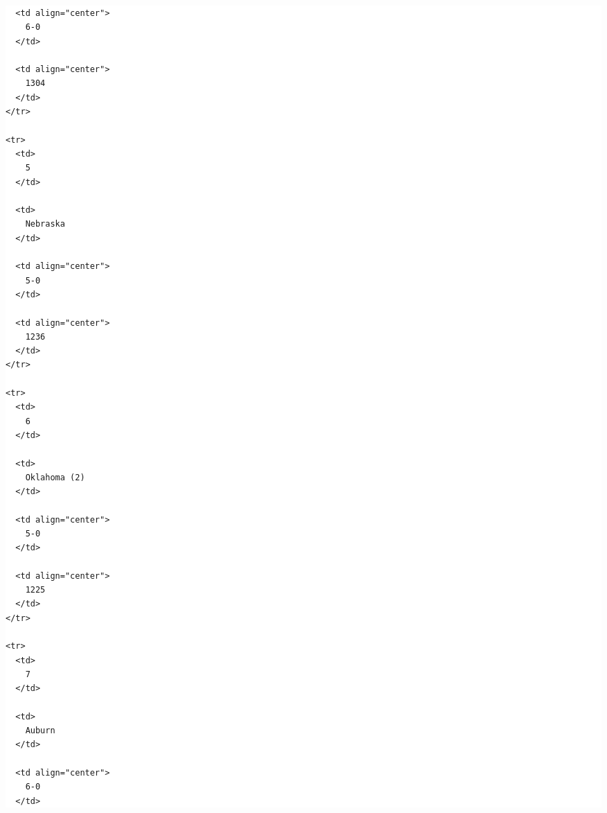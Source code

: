       <td align="center">
        6-0
      </td>

      <td align="center">
        1304
      </td>
    </tr>

    <tr>
      <td>
        5
      </td>

      <td>
        Nebraska
      </td>

      <td align="center">
        5-0
      </td>

      <td align="center">
        1236
      </td>
    </tr>

    <tr>
      <td>
        6
      </td>

      <td>
        Oklahoma (2)
      </td>

      <td align="center">
        5-0
      </td>

      <td align="center">
        1225
      </td>
    </tr>

    <tr>
      <td>
        7
      </td>

      <td>
        Auburn
      </td>

      <td align="center">
        6-0
      </td>
